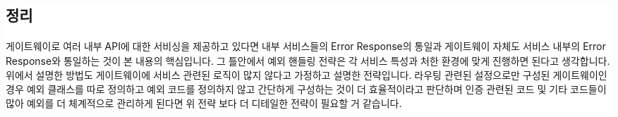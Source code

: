 ## 정리
게이트웨이로 여러 내부 API에 대한 서비싱을 제공하고 있다면 내부 서비스들의 Error Response의 통일과 게이트웨이 자체도 서비스 내부의 Error Response와 통일하는 것이 본 내용의 핵심입니다. 그 틀안에서 예외 핸들링 전략은 각 서비스 특성과 처한 환경에 맞게 진행하면 된다고 생각합니다. 위에서 설명한 방법도 게이트웨이에 서비스 관련된 로직이 많지 않다고 가정하고 설명한 전략입니다. 라우팅 관련된 설정으로만 구성된 게이트웨이인 경우 예외 클래스를 따로 정의하고 예외 코드를 정의하지 않고 간단하게 구성하는 것이 더 효율적이라고 판단하며 인증 관련된 코드 및 기타 코드들이 많아 예외를 더 체계적으로 관리하게 된다면 위 전략 보다 더 디테일한 전략이 필요할 거 같습니다.